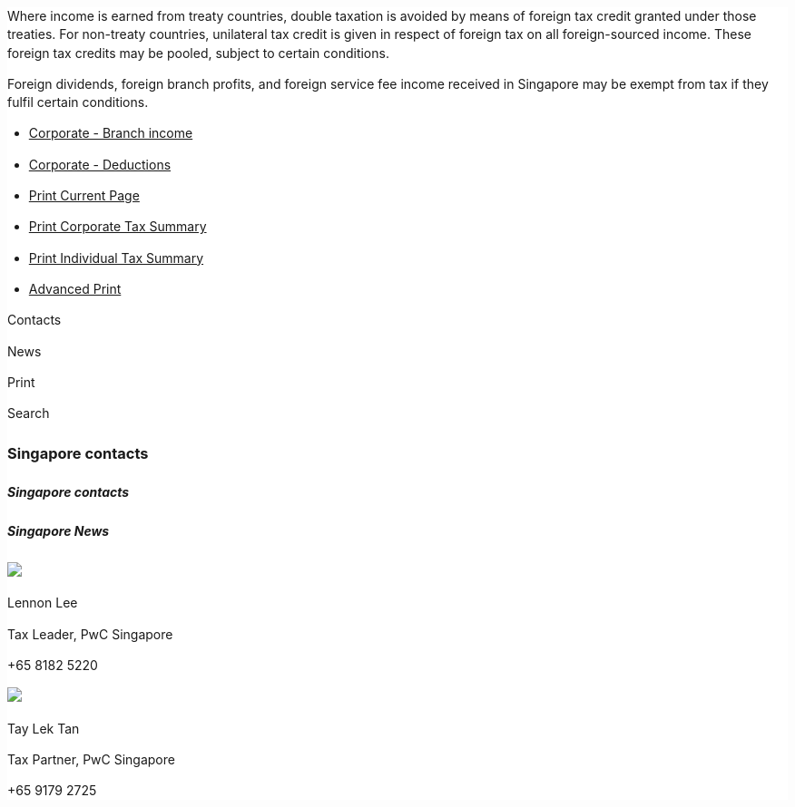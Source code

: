 Where income is earned from treaty countries, double taxation is avoided by means of foreign tax credit granted under those treaties. For non-treaty countries, unilateral tax credit is given in respect of foreign tax on all foreign-sourced income. These foreign tax credits may be pooled, subject to certain conditions.

Foreign dividends, foreign branch profits, and foreign service fee income received in Singapore may be exempt from tax if they fulfil certain conditions.



* [Corporate - Branch income](singapore/corporate/branch-income.html)
* [Corporate - Deductions](singapore/corporate/deductions.html)





* [Print Current Page](singapore%3FtopicTypeId=acb0dfca-7ffb-4322-9fd9-f9f8521a016c.html#)
* [Print Corporate Tax Summary](singapore%3FtopicTypeId=acb0dfca-7ffb-4322-9fd9-f9f8521a016c.html#)
* [Print Individual Tax Summary](singapore%3FtopicTypeId=acb0dfca-7ffb-4322-9fd9-f9f8521a016c.html#)
* [Advanced Print](singapore%3FtopicTypeId=acb0dfca-7ffb-4322-9fd9-f9f8521a016c.html#)

 Contacts


 News


 Print


 Search





### Singapore contacts

##### Singapore contacts



##### Singapore News



![](-/media/world-wide-tax-summaries/singaporelennon-leelennonjpg20240708104218525.ashx%3Frev=182ac12d5e8944488c5caac8d90f746a&revision=182ac12d-5e89-4448-8c5c-aac8d90f746a&hash=53FC6E9682EE7E48C109491E50EA81CA34D0AFA0)

Lennon Lee

Tax Leader, PwC Singapore

+65 8182 5220



![](-/media/world-wide-tax-summaries/singaporetay-lek-tantan-tay-lekjpg20240708013833592.ashx%3Frev=06b80135880e4c8797ee02033a4da892&revision=06b80135-880e-4c87-97ee-02033a4da892&hash=54373D42627CBD748F51403809AFDCB42513ABED)

Tay Lek Tan

Tax Partner, PwC Singapore

+65 9179 2725
